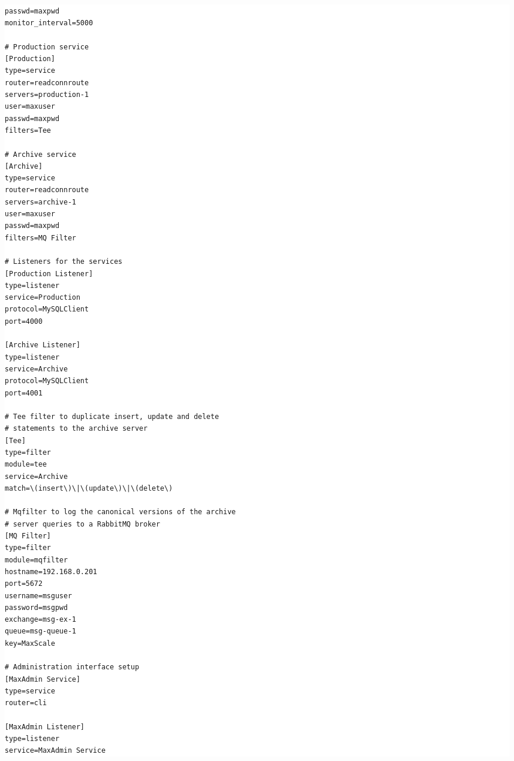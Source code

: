 ```
passwd=maxpwd
monitor_interval=5000

# Production service
[Production]
type=service
router=readconnroute
servers=production-1
user=maxuser
passwd=maxpwd
filters=Tee

# Archive service
[Archive]
type=service
router=readconnroute
servers=archive-1
user=maxuser
passwd=maxpwd
filters=MQ Filter

# Listeners for the services
[Production Listener]
type=listener
service=Production
protocol=MySQLClient
port=4000

[Archive Listener]
type=listener
service=Archive
protocol=MySQLClient
port=4001

# Tee filter to duplicate insert, update and delete
# statements to the archive server
[Tee]
type=filter
module=tee
service=Archive
match=\(insert\)\|\(update\)\|\(delete\)

# Mqfilter to log the canonical versions of the archive
# server queries to a RabbitMQ broker
[MQ Filter]
type=filter
module=mqfilter
hostname=192.168.0.201
port=5672
username=msguser
password=msgpwd
exchange=msg-ex-1
queue=msg-queue-1
key=MaxScale

# Administration interface setup
[MaxAdmin Service]
type=service
router=cli

[MaxAdmin Listener]
type=listener
service=MaxAdmin Service
```